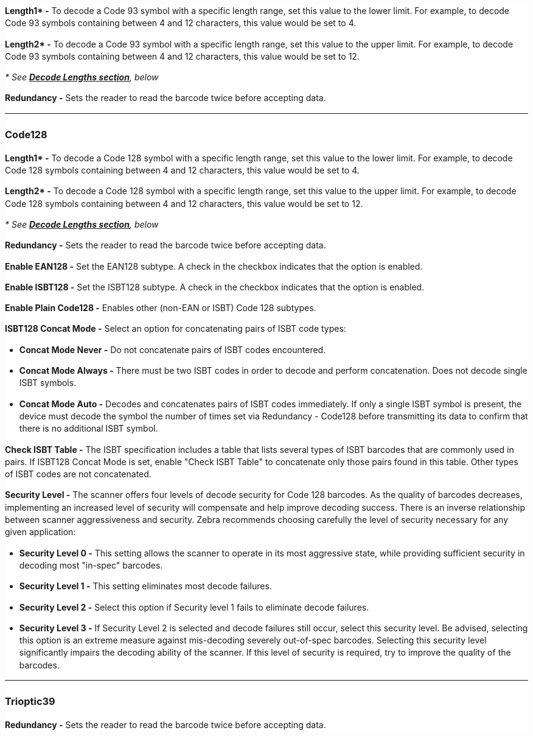 <p><strong>Length1&#42; -</strong> To decode a Code 93 symbol with a specific length range, set this value to the lower limit. For example, to decode Code 93 symbols containing between 4 and 12 characters, this value would be set to 4.</p>
<p><strong>Length2&#42; -</strong> To decode a Code 93 symbol with a specific length range, set this value to the upper limit. For example, to decode Code 93 symbols containing between 4 and 12 characters, this value would be set to 12.</p>
<p><em>&#42; See <strong><a href="#decodelengths">Decode Lengths section</a></strong>, below</em></p>
<p><strong>Redundancy -</strong> Sets the reader to read the barcode twice before accepting data.</p>
<hr />
<h3 id="code128">Code128</h3>
<p><strong>Length1&#42; -</strong> To decode a Code 128 symbol with a specific length range, set this value to the lower limit. For example, to decode Code 128 symbols containing between 4 and 12 characters, this value would be set to 4.</p>
<p><strong>Length2&#42; -</strong> To decode a Code 128 symbol with a specific length range, set this value to the upper limit. For example, to decode Code 128 symbols containing between 4 and 12 characters, this value would be set to 12.</p>
<p><em>&#42; See <strong><a href="#decodelengths">Decode Lengths section</a></strong>, below</em></p>
<p><strong>Redundancy -</strong> Sets the reader to read the barcode twice before accepting data. </p>
<p><strong>Enable EAN128 -</strong> Set the EAN128 subtype. A check in the checkbox indicates that the option is enabled.</p>
<p><strong>Enable ISBT128 -</strong> Set the ISBT128 subtype. A check in the checkbox indicates that the option is enabled.</p>
<p><strong>Enable Plain Code128 -</strong> Enables other (non-EAN or ISBT) Code 128 subtypes. </p>
<p><strong>ISBT128 Concat Mode -</strong> Select an option for concatenating pairs of ISBT code types:</p>
<ul>
<li><p><strong>Concat Mode Never -</strong> Do not concatenate pairs of ISBT codes encountered.</p></li>
<li><p><strong>Concat Mode Always -</strong> There must be two ISBT codes in order to decode and perform concatenation. Does not decode single ISBT symbols.</p></li>
<li><p><strong>Concat Mode Auto -</strong> Decodes and concatenates pairs of ISBT codes immediately. If only a single ISBT symbol is present, the device must decode the symbol the number of times set via Redundancy - Code128 before transmitting its data to confirm that there is no additional ISBT symbol.</p></li>
</ul>
<p><strong>Check ISBT Table -</strong> The ISBT specification includes a table that lists several types of ISBT barcodes that are commonly used in pairs. If ISBT128 Concat Mode is set, enable "Check ISBT Table" to concatenate only those pairs found in this table. Other types of ISBT codes are not concatenated.</p>
<p><strong>Security Level -</strong> The scanner offers four levels of decode security for Code 128 barcodes. As the quality of barcodes decreases, implementing an increased level of security will compensate and help improve decoding success. There is an inverse relationship between scanner aggressiveness and security. Zebra recommends choosing carefully the level of security necessary for any given application: </p>
<ul>
<li><p><strong>Security Level 0 -</strong> This setting allows the scanner to operate in its most aggressive state, while providing sufficient security in decoding most "in-spec" barcodes.</p></li>
<li><p><strong>Security Level 1 -</strong> This setting eliminates most decode failures.</p></li>
<li><p><strong>Security Level 2 -</strong> Select this option if Security level 1 fails to eliminate decode failures.</p></li>
<li><p><strong>Security Level 3 -</strong> If Security Level 2 is selected and decode failures still occur, select this security level. Be advised, selecting this option is an extreme measure against mis-decoding severely out-of-spec barcodes. Selecting this security level significantly impairs the decoding ability of the scanner. If this level of security is required, try to improve the quality of the barcodes.</p></li>
</ul>
<hr />
<h3 id="trioptic39">Trioptic39</h3>
<p><strong>Redundancy -</strong> Sets the reader to read the barcode twice before accepting data. </p>